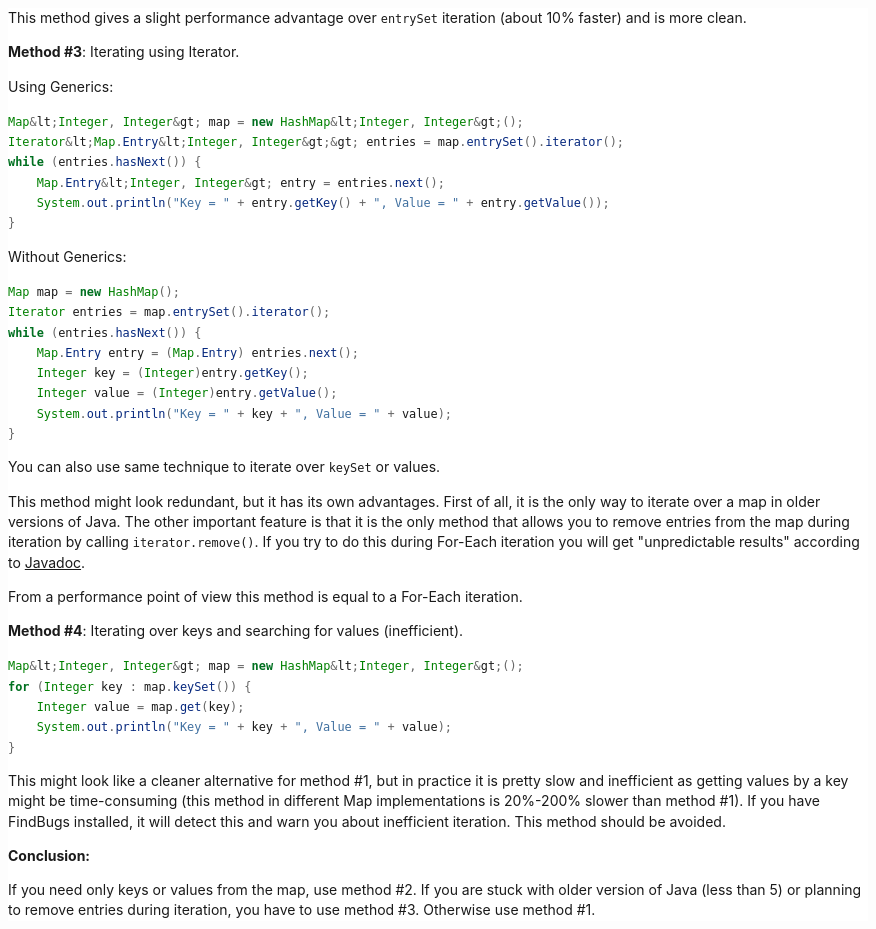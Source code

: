 This method gives a slight performance advantage over `entrySet` iteration (about 10% faster) and is more clean.  

<strong>Method #3</strong>: Iterating using Iterator.  

Using Generics:  

```java
Map&lt;Integer, Integer&gt; map = new HashMap&lt;Integer, Integer&gt;();
Iterator&lt;Map.Entry&lt;Integer, Integer&gt;&gt; entries = map.entrySet().iterator();
while (entries.hasNext()) {
    Map.Entry&lt;Integer, Integer&gt; entry = entries.next();
    System.out.println("Key = " + entry.getKey() + ", Value = " + entry.getValue());
}
```

Without Generics:  

```java
Map map = new HashMap();
Iterator entries = map.entrySet().iterator();
while (entries.hasNext()) {
    Map.Entry entry = (Map.Entry) entries.next();
    Integer key = (Integer)entry.getKey();
    Integer value = (Integer)entry.getValue();
    System.out.println("Key = " + key + ", Value = " + value);
}
```

You can also use same technique to iterate over `keySet` or values.  

This method might look redundant, but it has its own advantages. First of all, it is the only way to iterate over a map in older versions of Java. The other important feature is that it is the only method that allows you to remove entries from the map during iteration by calling `iterator.remove()`. If you try to do this during For-Each iteration you will get "unpredictable results" according to <a href="https://en.wikipedia.org/wiki/Javadoc">Javadoc</a>.  

From a performance point of view this method is equal to a For-Each iteration.  

<strong>Method #4</strong>: Iterating over keys and searching for values (inefficient).  

```java
Map&lt;Integer, Integer&gt; map = new HashMap&lt;Integer, Integer&gt;();
for (Integer key : map.keySet()) {
    Integer value = map.get(key);
    System.out.println("Key = " + key + ", Value = " + value);
}
```

This might look like a cleaner alternative for method #1, but in practice it is pretty slow and inefficient as getting values by a key might be time-consuming (this method in different Map implementations is 20%-200% slower than method #1). If you have FindBugs installed, it will detect this and warn you about inefficient iteration. This method should be avoided.  

<strong>Conclusion:</strong>  

If you need only keys or values from the map, use method #2. If you are stuck with older version of Java (less than 5) or planning to remove entries during iteration, you have to use method #3. Otherwise use method #1.  
